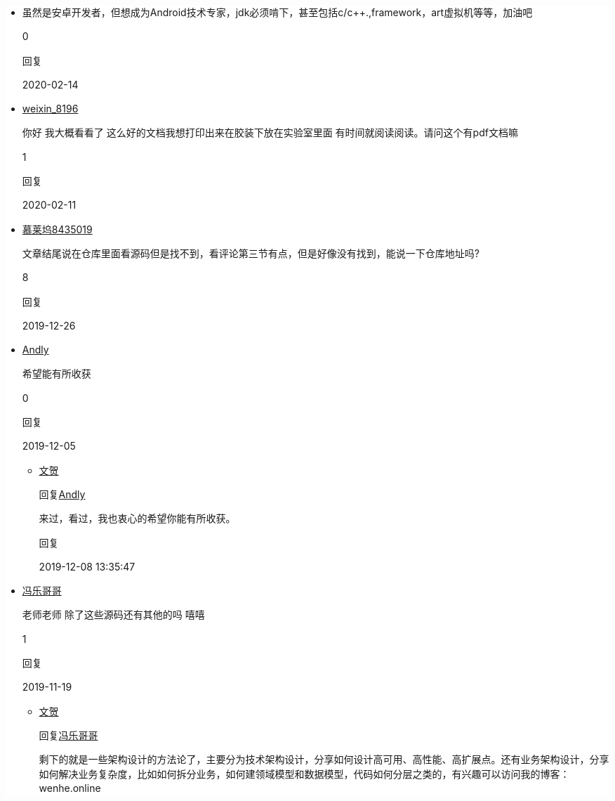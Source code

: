 

- 虽然是安卓开发者，但想成为Android技术专家，jdk必须啃下，甚至包括c/c++.,framework，art虚拟机等等，加油吧

   0

  回复

  2020-02-14

- [weixin_8196](https://www.imooc.com/u/6886630/articles)

  你好 我大概看看了 这么好的文档我想打印出来在胶装下放在实验室里面 有时间就阅读阅读。请问这个有pdf文档嘛

   1

  回复

  2020-02-11

- [慕莱坞8435019](https://www.imooc.com/u/7752443/articles)

  文章结尾说在仓库里面看源码但是找不到，看评论第三节有点，但是好像没有找到，能说一下仓库地址吗?

   8

  回复

  2019-12-26

- [Andly](https://www.imooc.com/u/299017/articles)

  希望能有所收获

   0

  回复

  2019-12-05

  - [文贺](https://www.imooc.com/u/8062574/articles)

    回复[Andly](https://www.imooc.com/u/299017/articles)

    来过，看过，我也衷心的希望你能有所收获。

    回复

    2019-12-08 13:35:47

- [冯乐哥哥](https://www.imooc.com/u/4178685/articles)

  老师老师 除了这些源码还有其他的吗 嘻嘻

   1

  回复

  2019-11-19

  - [文贺](https://www.imooc.com/u/8062574/articles)

    回复[冯乐哥哥](https://www.imooc.com/u/4178685/articles)

    剩下的就是一些架构设计的方法论了，主要分为技术架构设计，分享如何设计高可用、高性能、高扩展点。还有业务架构设计，分享如何解决业务复杂度，比如如何拆分业务，如何建领域模型和数据模型，代码如何分层之类的，有兴趣可以访问我的博客：wenhe.online
